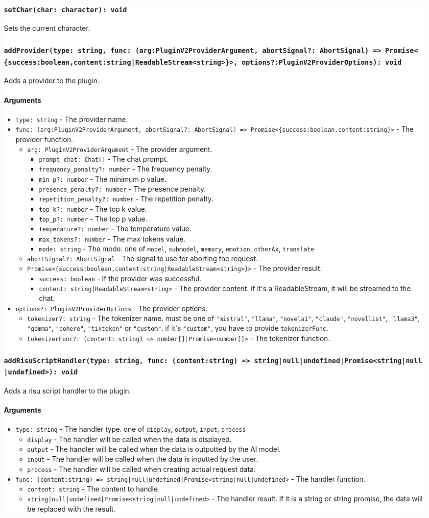 ### `setChar(char: character): void`

Sets the current character.

### `addProvider(type: string, func: (arg:PluginV2ProviderArgument, abortSignal?: AbortSignal) => Promise<{success:boolean,content:string|ReadableStream<string>}>, options?:PluginV2ProviderOptions): void`

Adds a provider to the plugin.

#### Arguments

- `type: string` - The provider name.
- `func: (arg:PluginV2ProviderArgument, abortSignal?: AbortSignal) => Promise<{success:boolean,content:string}>` - The provider function.
    - `arg: PluginV2ProviderArgument` - The provider argument.
        - `prompt_chat: Chat[]` - The chat prompt.
        - `frequency_penalty?: number` - The frequency penalty.
        - `min_p?: number` - The minimum p value.
        - `presence_penalty?: number` - The presence penalty.
        - `repetition_penalty?: number` - The repetition penalty.
        - `top_k?: number` - The top k value.
        - `top_p?: number` - The top p value.
        - `temperature?: number` - The temperature value.
        - `max_tokens?: number` - The max tokens value.
        - `mode: string` - The mode. one of `model`, `submodel`, `memory`, `emotion`, `otherAx`, `translate`
    - `abortSignal?: AbortSignal` - The signal to use for aborting the request.
    - `Promise<{success:boolean,content:string|ReadableStream<string>}>` - The provider result.
        - `success: boolean` - If the provider was successful.
        - `content: string|ReadableStream<string>` - The provider content. if it's a ReadableStream, it will be streamed to the chat.
- `options?: PluginV2ProviderOptions` - The provider options.
    - `tokenizer?: string` - The tokenizer name. must be one of `"mistral"`, `"llama"`, `"novelai"`, `"claude"`, `"novellist"`, `"llama3"`, `"gemma"`, `"cohere"`, `"tiktoken"` or `"custom"`. if it's `"custom"`, you have to provide `tokenizerFunc`.
    - `tokenizerFunc?: (content: string) => number[]|Promise<number[]>` - The tokenizer function.

### `addRisuScriptHandler(type: string, func: (content:string) => string|null|undefined|Promise<string|null|undefined>): void`

Adds a risu script handler to the plugin.

#### Arguments

- `type: string` - The handler type. one of `display`, `output`, `input`, `process`
    - `display` - The handler will be called when the data is displayed.
    - `output` - The handler will be called when the data is outputted by the AI model.
    - `input` - The handler will be called when the data is inputted by the user.
    - `process` - The handler will be called when creating actual request data.
- `func: (content:string) => string|null|undefined|Promise<string|null|undefined>` - The handler function.
    - `content: string` - The content to handle.
    - `string|null|undefined|Promise<string|null|undefined>` - The handler result. if it is a string or string promise, the data will be replaced with the result.
